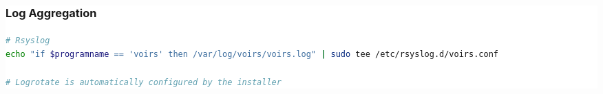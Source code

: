 ### Log Aggregation
```bash
# Rsyslog
echo "if $programname == 'voirs' then /var/log/voirs/voirs.log" | sudo tee /etc/rsyslog.d/voirs.conf

# Logrotate is automatically configured by the installer
```